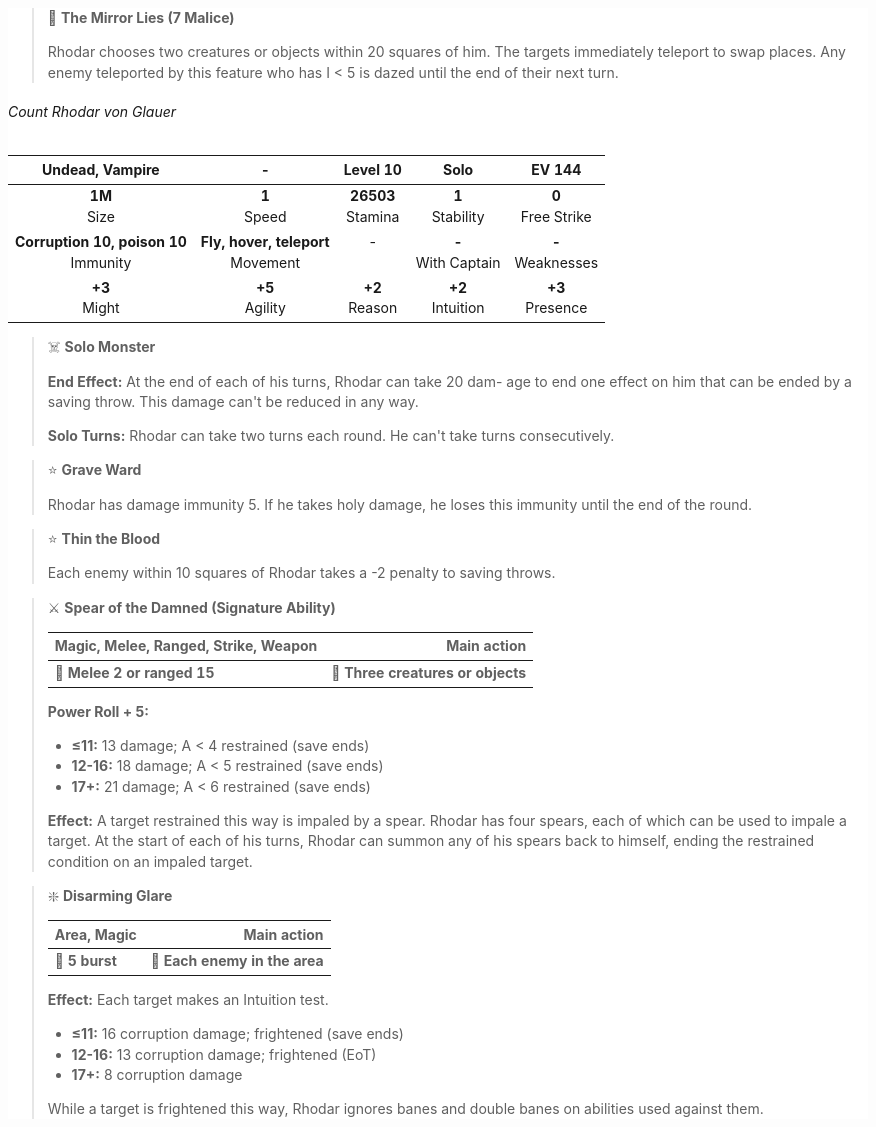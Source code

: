 
> 🏹 **The Mirror Lies (7 Malice)**
>
> Rhodar chooses two creatures or objects within 20 squares of him. The targets immediately teleport to swap places. Any enemy teleported by this feature who has I < 5 is dazed until the end of their next turn.

###### Count Rhodar von Glauer

|              Undead, Vampire               |                   -                    |        Level 10        |          Solo           |         EV 144         |
| :----------------------------------------: | :------------------------------------: | :--------------------: | :---------------------: | :--------------------: |
|              **1M**<br/> Size              |            **1**<br/> Speed            | **26503**<br/> Stamina |  **1**<br/> Stability   | **0**<br/> Free Strike |
| **Corruption 10, poison 10**<br/> Immunity | **Fly, hover, teleport**<br/> Movement |           -            | **-**<br/> With Captain | **-**<br/> Weaknesses  |
|             **+3**<br/> Might              |          **+5**<br/> Agility           |   **+2**<br/> Reason   |  **+2**<br/> Intuition  |  **+3**<br/> Presence  |


> ☠️ **Solo Monster**
>
> **End Effect:** At the end of each of his turns, Rhodar can take 20 dam- age to end one effect on him that can be ended by a saving throw. This damage can't be reduced in any way.
>
> **Solo Turns:** Rhodar can take two turns each round. He can't take turns consecutively.


> ⭐️ **Grave Ward**
>
> Rhodar has damage immunity 5. If he takes holy damage, he loses this immunity until the end of the round.


> ⭐️ **Thin the Blood**
>
> Each enemy within 10 squares of Rhodar takes a -2 penalty to saving throws.


> ⚔️ **Spear of the Damned (Signature Ability)**
>
> | **Magic, Melee, Ranged, Strike, Weapon** |                   **Main action** |
> | ---------------------------------------- | --------------------------------: |
> | **📏 Melee 2 or ranged 15**              | **🎯 Three creatures or objects** |
>
> **Power Roll + 5:**
>
> - **≤11:** 13 damage; A < 4 restrained (save ends)
> - **12-16:** 18 damage; A < 5 restrained (save ends)
> - **17+:** 21 damage; A < 6 restrained (save ends)
>
> **Effect:** A target restrained this way is impaled by a spear. Rhodar has four spears, each of which can be used to impale a target. At the start of each of his turns, Rhodar can summon any of his spears back to himself, ending the restrained condition on an impaled target.


> ❇️ **Disarming Glare**
>
> | **Area, Magic** |               **Main action** |
> | --------------- | ----------------------------: |
> | **📏 5 burst**  | **🎯 Each enemy in the area** |
>
> **Effect:** Each target makes an Intuition test.
>
> - **≤11:** 16 corruption damage; frightened (save ends)
> - **12-16:** 13 corruption damage; frightened (EoT)
> - **17+:** 8 corruption damage
>
> While a target is frightened this way, Rhodar ignores banes and double banes on abilities used against them.
